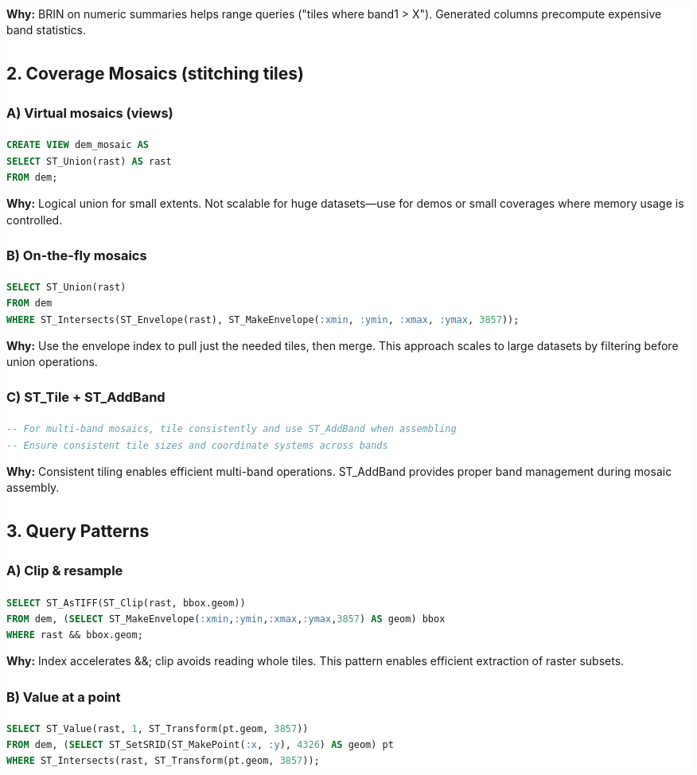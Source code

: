 **Why:** BRIN on numeric summaries helps range queries ("tiles where band1 > X"). Generated columns precompute expensive band statistics.

## 2. Coverage Mosaics (stitching tiles)

### A) Virtual mosaics (views)

```sql
CREATE VIEW dem_mosaic AS
SELECT ST_Union(rast) AS rast
FROM dem;
```

**Why:** Logical union for small extents. Not scalable for huge datasets—use for demos or small coverages where memory usage is controlled.

### B) On-the-fly mosaics

```sql
SELECT ST_Union(rast)
FROM dem
WHERE ST_Intersects(ST_Envelope(rast), ST_MakeEnvelope(:xmin, :ymin, :xmax, :ymax, 3857));
```

**Why:** Use the envelope index to pull just the needed tiles, then merge. This approach scales to large datasets by filtering before union operations.

### C) ST_Tile + ST_AddBand

```sql
-- For multi-band mosaics, tile consistently and use ST_AddBand when assembling
-- Ensure consistent tile sizes and coordinate systems across bands
```

**Why:** Consistent tiling enables efficient multi-band operations. ST_AddBand provides proper band management during mosaic assembly.

## 3. Query Patterns

### A) Clip & resample

```sql
SELECT ST_AsTIFF(ST_Clip(rast, bbox.geom)) 
FROM dem, (SELECT ST_MakeEnvelope(:xmin,:ymin,:xmax,:ymax,3857) AS geom) bbox
WHERE rast && bbox.geom;
```

**Why:** Index accelerates &&; clip avoids reading whole tiles. This pattern enables efficient extraction of raster subsets.

### B) Value at a point

```sql
SELECT ST_Value(rast, 1, ST_Transform(pt.geom, 3857))
FROM dem, (SELECT ST_SetSRID(ST_MakePoint(:x, :y), 4326) AS geom) pt
WHERE ST_Intersects(rast, ST_Transform(pt.geom, 3857));
```
